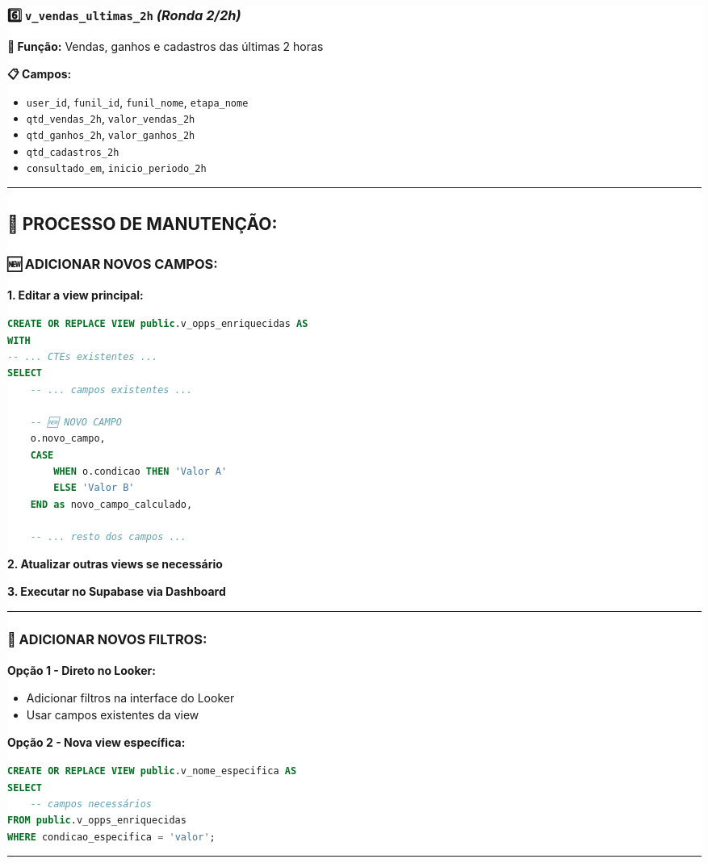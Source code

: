 
### **6️⃣ `v_vendas_ultimas_2h`** *(Ronda 2/2h)*
**🎯 Função:** Vendas, ganhos e cadastros das últimas 2 horas

**📋 Campos:**
- `user_id`, `funil_id`, `funil_nome`, `etapa_nome`
- `qtd_vendas_2h`, `valor_vendas_2h`
- `qtd_ganhos_2h`, `valor_ganhos_2h`
- `qtd_cadastros_2h`
- `consultado_em`, `inicio_periodo_2h`

---

## 🔧 **PROCESSO DE MANUTENÇÃO:**

### **🆕 ADICIONAR NOVOS CAMPOS:**

**1. Editar a view principal:**
```sql
CREATE OR REPLACE VIEW public.v_opps_enriquecidas AS
WITH 
-- ... CTEs existentes ...
SELECT 
    -- ... campos existentes ...
    
    -- 🆕 NOVO CAMPO
    o.novo_campo,
    CASE 
        WHEN o.condicao THEN 'Valor A'
        ELSE 'Valor B'
    END as novo_campo_calculado,
    
    -- ... resto dos campos ...
```

**2. Atualizar outras views se necessário**

**3. Executar no Supabase via Dashboard**

---

### **🎯 ADICIONAR NOVOS FILTROS:**

**Opção 1 - Direto no Looker:**
- Adicionar filtros na interface do Looker
- Usar campos existentes da view

**Opção 2 - Nova view específica:**
```sql
CREATE OR REPLACE VIEW public.v_nome_especifica AS
SELECT 
    -- campos necessários
FROM public.v_opps_enriquecidas
WHERE condicao_especifica = 'valor';
```

---
